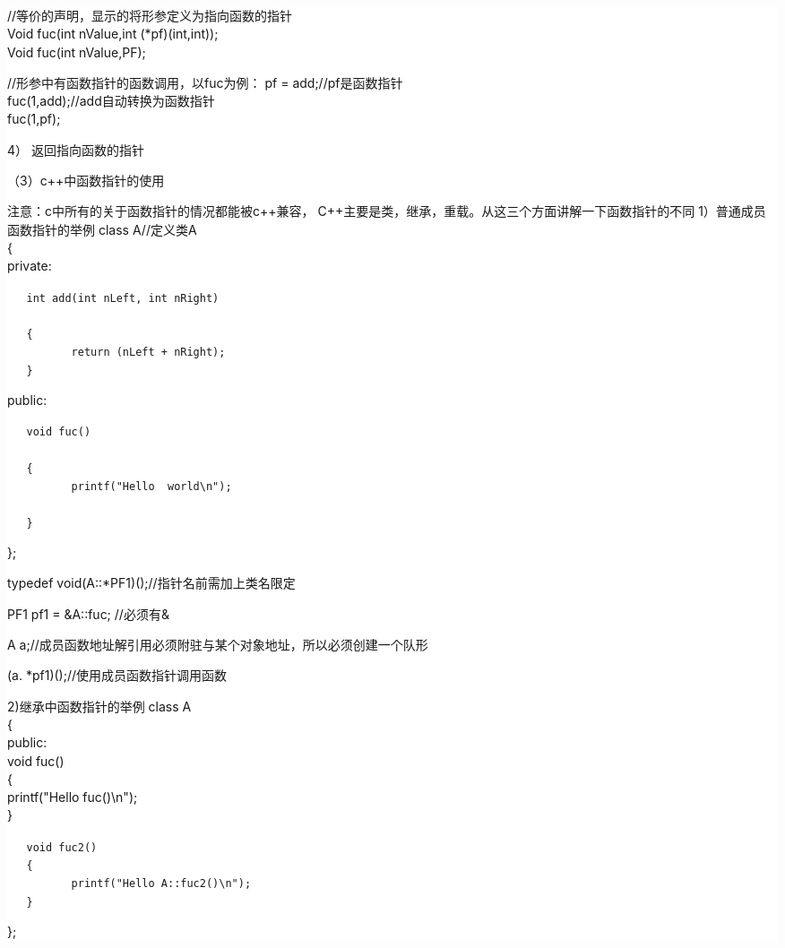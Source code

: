 //等价的声明，显示的将形参定义为指向函数的指针  
Void fuc(int nValue,int (*pf)(int,int));  
Void fuc(int nValue,PF); 

 //形参中有函数指针的函数调用，以fuc为例：
pf = add;//pf是函数指针  
fuc(1,add);//add自动转换为函数指针  
fuc(1,pf);  

4） 返回指向函数的指针

（3）c++中函数指针的使用

注意：c中所有的关于函数指针的情况都能被c++兼容，
C++主要是类，继承，重载。从这三个方面讲解一下函数指针的不同
1）普通成员函数指针的举例
class A//定义类A  
{  
private:  
  
       int add(int nLeft, int nRight)  
  
       {  
              return (nLeft + nRight);  
       }  
  
public:  
  
       void fuc()  
  
       {  
              printf("Hello  world\n");  
             
       }  
};  
  
   
typedef void(A::*PF1)();//指针名前需加上类名限定  
  
PF1 pf1 = &A::fuc; //必须有&  
  
A a;//成员函数地址解引用必须附驻与某个对象地址，所以必须创建一个队形  
  
(a.	*pf1)();//使用成员函数指针调用函数  

2)继承中函数指针的举例
class A  
{  
public:  
       void fuc()  
       {  
              printf("Hello fuc()\n");  
       }  
  
       void fuc2()  
       {  
              printf("Hello A::fuc2()\n");  
       }  
};  
  